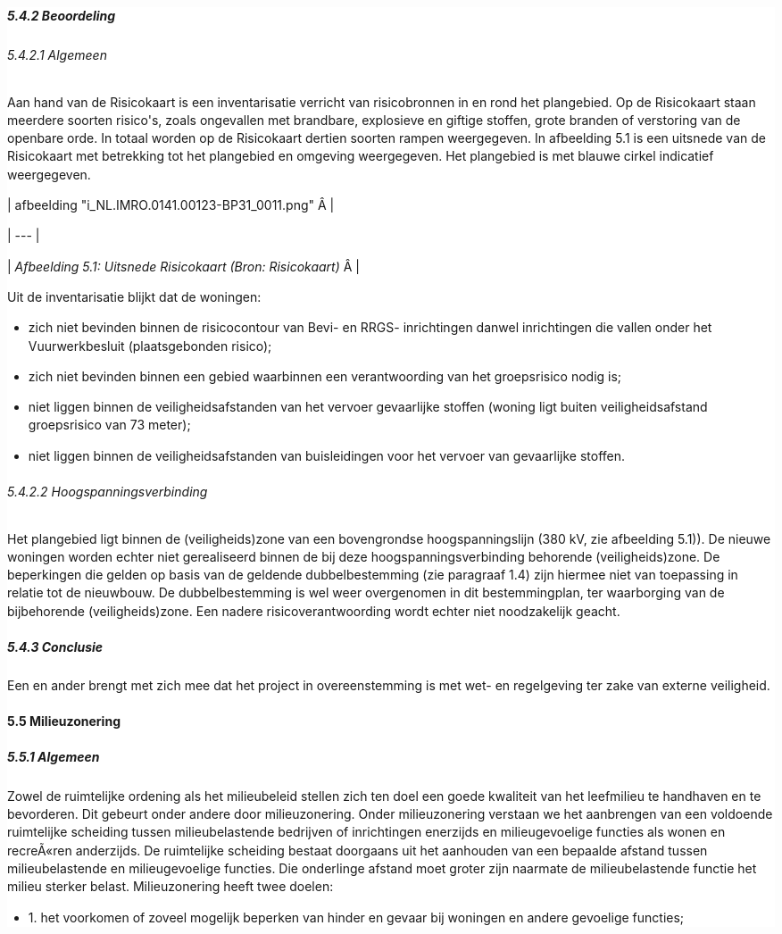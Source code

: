 ##### 5\.4\.2 Beoordeling

###### 5\.4\.2\.1 Algemeen

Aan hand van de Risicokaart is een inventarisatie verricht van risicobronnen in en rond het plangebied. Op de Risicokaart staan meerdere soorten risico's, zoals ongevallen met brandbare, explosieve en giftige stoffen, grote branden of verstoring van de openbare orde. In totaal worden op de Risicokaart dertien soorten rampen weergegeven. In afbeelding 5\.1 is een uitsnede van de Risicokaart met betrekking tot het plangebied en omgeving weergegeven. Het plangebied is met blauwe cirkel indicatief weergegeven.

| afbeelding "i_NL.IMRO.0141.00123-BP31_0011.png"      Â |

| --- |

| *Afbeelding 5\.1: Uitsnede Risicokaart (Bron: Risicokaart)*   Â |

Uit de inventarisatie blijkt dat de woningen:

* zich niet bevinden binnen de risicocontour van Bevi\- en RRGS\- inrichtingen danwel inrichtingen die vallen onder het Vuurwerkbesluit (plaatsgebonden risico);

* zich niet bevinden binnen een gebied waarbinnen een verantwoording van het groepsrisico nodig is;

* niet liggen binnen de veiligheidsafstanden van het vervoer gevaarlijke stoffen (woning ligt buiten veiligheidsafstand groepsrisico van 73 meter);

* niet liggen binnen de veiligheidsafstanden van buisleidingen voor het vervoer van gevaarlijke stoffen.

###### 5\.4\.2\.2 Hoogspanningsverbinding

Het plangebied ligt binnen de (veiligheids)zone van een bovengrondse hoogspanningslijn (380 kV, zie afbeelding 5\.1\)). De nieuwe woningen worden echter niet gerealiseerd binnen de bij deze hoogspanningsverbinding behorende (veiligheids)zone. De beperkingen die gelden op basis van de geldende dubbelbestemming (zie paragraaf 1\.4) zijn hiermee niet van toepassing in relatie tot de nieuwbouw. De dubbelbestemming is wel weer overgenomen in dit bestemmingplan, ter waarborging van de bijbehorende (veiligheids)zone. Een nadere risicoverantwoording wordt echter niet noodzakelijk geacht.

##### 5\.4\.3 Conclusie

Een en ander brengt met zich mee dat het project in overeenstemming is met wet\- en regelgeving ter zake van externe veiligheid.

#### 5\.5 Milieuzonering

##### 5\.5\.1 Algemeen

Zowel de ruimtelijke ordening als het milieubeleid stellen zich ten doel een goede kwaliteit van het leefmilieu te handhaven en te bevorderen. Dit gebeurt onder andere door milieuzonering. Onder milieuzonering verstaan we het aanbrengen van een voldoende ruimtelijke scheiding tussen milieubelastende bedrijven of inrichtingen enerzijds en milieugevoelige functies als wonen en recreÃ«ren anderzijds. De ruimtelijke scheiding bestaat doorgaans uit het aanhouden van een bepaalde afstand tussen milieubelastende en milieugevoelige functies. Die onderlinge afstand moet groter zijn naarmate de milieubelastende functie het milieu sterker belast. Milieuzonering heeft twee doelen:

* 1\. het voorkomen of zoveel mogelijk beperken van hinder en gevaar bij woningen en andere gevoelige functies;
